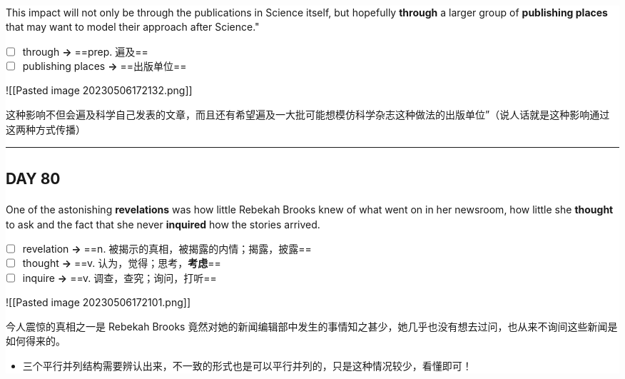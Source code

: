 This impact will not only be through the publications in Science itself, but hopefully **through** a larger group of **publishing places** that may want to model their approach after Science."

- [ ] through **→** ==prep. 遍及==
- [ ] publishing places **→** ==出版单位==

![[Pasted image 20230506172132.png]]

这种影响不但会遍及科学自己发表的文章，而且还有希望遍及一大批可能想模仿科学杂志这种做法的出版单位”（说人话就是这种影响通过这两种方式传播）

---

## DAY 80

One of the astonishing **revelations** was how little Rebekah Brooks knew of what went on in her newsroom, how little she **thought** to ask and the fact that she never **inquired** how the stories arrived.

- [ ] revelation **→** ==n. 被揭示的真相，被揭露的内情；揭露，披露==
- [ ] thought **→** ==v. 认为，觉得；思考，**考虑**==
- [ ] inquire **→** ==v. 调查，查究；询问，打听==

![[Pasted image 20230506172101.png]]

今人震惊的真相之一是 Rebekah Brooks 竟然对她的新闻编辑部中发生的事情知之甚少，她几乎也没有想去过问，也从来不询间这些新闻是如何得来的。

- 三个平行并列结构需要辨认出来，不一致的形式也是可以平行并列的，只是这种情况较少，看懂即可！